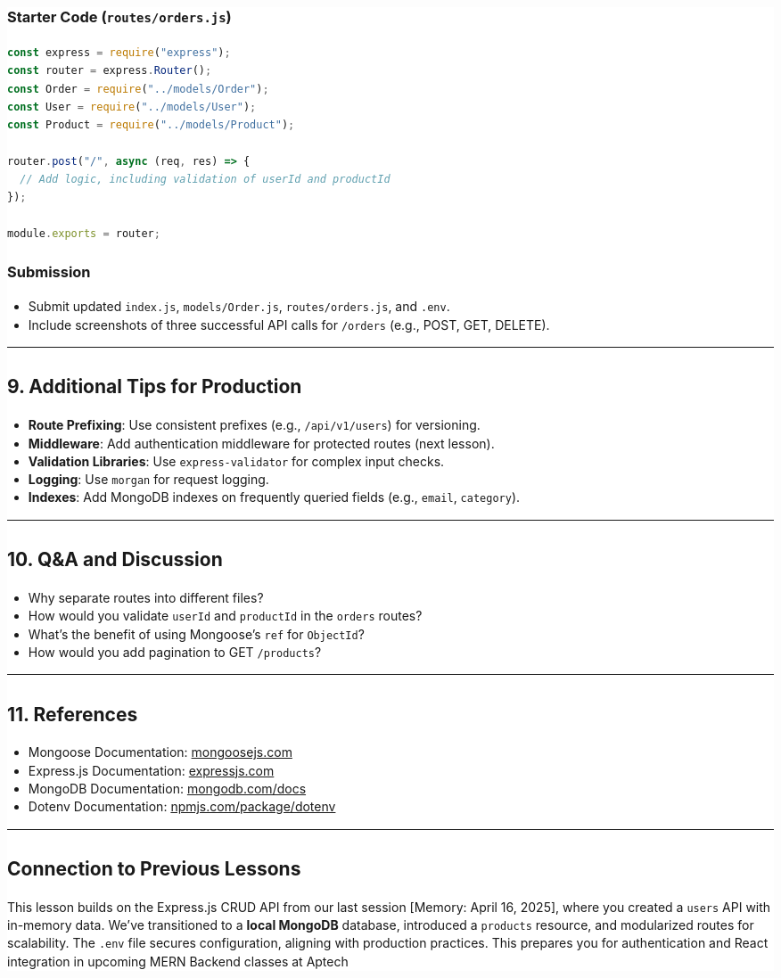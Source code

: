 ### Starter Code (`routes/orders.js`)
```javascript
const express = require("express");
const router = express.Router();
const Order = require("../models/Order");
const User = require("../models/User");
const Product = require("../models/Product");

router.post("/", async (req, res) => {
  // Add logic, including validation of userId and productId
});

module.exports = router;
```

### Submission
- Submit updated `index.js`, `models/Order.js`, `routes/orders.js`, and `.env`.
- Include screenshots of three successful API calls for `/orders` (e.g., POST, GET, DELETE).

---

## 9. Additional Tips for Production
- **Route Prefixing**: Use consistent prefixes (e.g., `/api/v1/users`) for versioning.
- **Middleware**: Add authentication middleware for protected routes (next lesson).
- **Validation Libraries**: Use `express-validator` for complex input checks.
- **Logging**: Use `morgan` for request logging.
- **Indexes**: Add MongoDB indexes on frequently queried fields (e.g., `email`, `category`).

---

## 10. Q&A and Discussion
- Why separate routes into different files?
- How would you validate `userId` and `productId` in the `orders` routes?
- What’s the benefit of using Mongoose’s `ref` for `ObjectId`?
- How would you add pagination to GET `/products`?

---

## 11. References
- Mongoose Documentation: [mongoosejs.com](https://mongoosejs.com)
- Express.js Documentation: [expressjs.com](https://expressjs.com)
- MongoDB Documentation: [mongodb.com/docs](https://www.mongodb.com/docs)
- Dotenv Documentation: [npmjs.com/package/dotenv](https://www.npmjs.com/package/dotenv)

---

## Connection to Previous Lessons
This lesson builds on the Express.js CRUD API from our last session [Memory: April 16, 2025], where you created a `users` API with in-memory data. We’ve transitioned to a **local MongoDB** database, introduced a `products` resource, and modularized routes for scalability. The `.env` file secures configuration, aligning with production practices. This prepares you for authentication and React integration in upcoming MERN Backend classes at Aptech 
